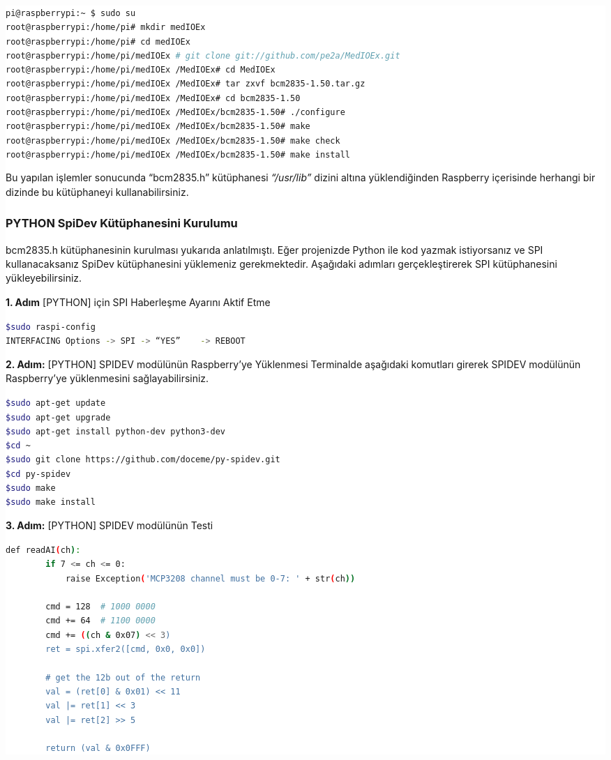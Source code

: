```sh
pi@raspberrypi:~ $ sudo su
root@raspberrypi:/home/pi# mkdir medIOEx
root@raspberrypi:/home/pi# cd medIOEx
root@raspberrypi:/home/pi/medIOEx # git clone git://github.com/pe2a/MedIOEx.git
root@raspberrypi:/home/pi/medIOEx /MedIOEx# cd MedIOEx
root@raspberrypi:/home/pi/medIOEx /MedIOEx# tar zxvf bcm2835-1.50.tar.gz
root@raspberrypi:/home/pi/medIOEx /MedIOEx# cd bcm2835-1.50
root@raspberrypi:/home/pi/medIOEx /MedIOEx/bcm2835-1.50# ./configure
root@raspberrypi:/home/pi/medIOEx /MedIOEx/bcm2835-1.50# make
root@raspberrypi:/home/pi/medIOEx /MedIOEx/bcm2835-1.50# make check
root@raspberrypi:/home/pi/medIOEx /MedIOEx/bcm2835-1.50# make install
```

Bu yapılan işlemler sonucunda “bcm2835.h” kütüphanesi *“/usr/lib”* dizini altına yüklendiğinden Raspberry içerisinde herhangi bir dizinde bu kütüphaneyi kullanabilirsiniz. 

### PYTHON SpiDev Kütüphanesini Kurulumu ###

bcm2835.h kütüphanesinin kurulması yukarıda anlatılmıştı. Eğer projenizde Python ile kod yazmak istiyorsanız ve SPI kullanacaksanız SpiDev kütüphanesini yüklemeniz gerekmektedir. Aşağıdaki adımları gerçekleştirerek SPI kütüphanesini yükleyebilirsiniz. 

**1.    Adım** [PYTHON] için SPI Haberleşme Ayarını Aktif Etme 
```sh
$sudo raspi-config 
INTERFACING Options -> SPI -> “YES”    -> REBOOT
```
**2.	Adım:** [PYTHON] SPIDEV modülünün Raspberry’ye Yüklenmesi
Terminalde aşağıdaki komutları girerek SPIDEV modülünün Raspberry’ye yüklenmesini sağlayabilirsiniz. 
```sh
$sudo apt-get update
$sudo apt-get upgrade
$sudo apt-get install python-dev python3-dev
$cd ~
$sudo git clone https://github.com/doceme/py-spidev.git
$cd py-spidev
$sudo make
$sudo make install
```
**3.	Adım:** [PYTHON] SPIDEV modülünün Testi

```sh
def readAI(ch):
        if 7 <= ch <= 0:
            raise Exception('MCP3208 channel must be 0-7: ' + str(ch))

        cmd = 128  # 1000 0000
        cmd += 64  # 1100 0000
        cmd += ((ch & 0x07) << 3)
        ret = spi.xfer2([cmd, 0x0, 0x0])

        # get the 12b out of the return
        val = (ret[0] & 0x01) << 11  
        val |= ret[1] << 3           
        val |= ret[2] >> 5           

        return (val & 0x0FFF)  

```

